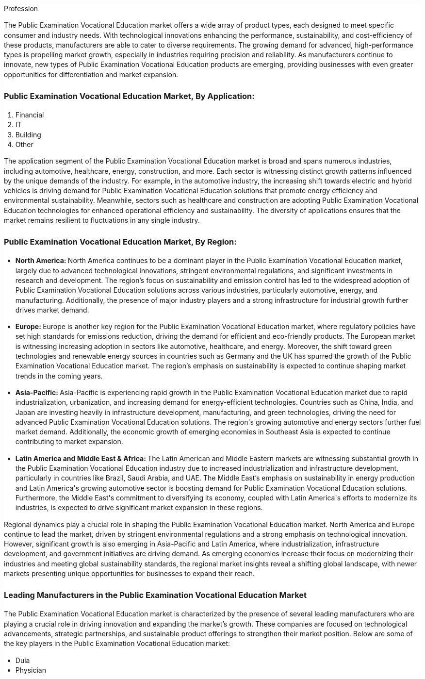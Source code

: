 Profession</li></ol><p>The Public Examination Vocational Education market offers a wide array of product types, each designed to meet specific consumer and industry needs. With technological innovations enhancing the performance, sustainability, and cost-efficiency of these products, manufacturers are able to cater to diverse requirements. The growing demand for advanced, high-performance types is propelling market growth, especially in industries requiring precision and reliability. As manufacturers continue to innovate, new types of Public Examination Vocational Education products are emerging, providing businesses with even greater opportunities for differentiation and market expansion.</p><h3>Public Examination Vocational Education Market,&nbsp;By Application:</h3><ol><li>Financial<li> IT<li> Building<li> Other</li></ol><p>The application segment of the Public Examination Vocational Education market is broad and spans numerous industries, including automotive, healthcare, energy, construction, and more. Each sector is witnessing distinct growth patterns influenced by the unique demands of the industry. For example, in the automotive industry, the increasing shift towards electric and hybrid vehicles is driving demand for Public Examination Vocational Education solutions that promote energy efficiency and environmental sustainability. Meanwhile, sectors such as healthcare and construction are adopting Public Examination Vocational Education technologies for enhanced operational efficiency and sustainability. The diversity of applications ensures that the market remains resilient to fluctuations in any single industry.</p><h3>Public Examination Vocational Education Market, By Region:</h3><ul><li><p><strong>North America:&nbsp;</strong>North America continues to be a dominant player in the Public Examination Vocational Education market, largely due to advanced technological innovations, stringent environmental regulations, and significant investments in research and development. The region&rsquo;s focus on sustainability and emission control has led to the widespread adoption of Public Examination Vocational Education solutions across various industries, particularly automotive, energy, and manufacturing. Additionally, the presence of major industry players and a strong infrastructure for industrial growth further drives market demand.</p></li><li><p><strong><strong>Europe:&nbsp;</strong></strong>Europe is another key region for the Public Examination Vocational Education market, where regulatory policies have set high standards for emissions reduction, driving the demand for efficient and eco-friendly products. The European market is witnessing increasing adoption in sectors like automotive, healthcare, and energy. Moreover, the shift toward green technologies and renewable energy sources in countries such as Germany and the UK has spurred the growth of the Public Examination Vocational Education market. The region&rsquo;s emphasis on sustainability is expected to continue shaping market trends in the coming years.</p></li><li><p><strong><strong>Asia-Pacific:&nbsp;</strong></strong>Asia-Pacific is experiencing rapid growth in the Public Examination Vocational Education market due to rapid industrialization, urbanization, and increasing demand for energy-efficient technologies. Countries such as China, India, and Japan are investing heavily in infrastructure development, manufacturing, and green technologies, driving the need for advanced Public Examination Vocational Education solutions. The region's growing automotive and energy sectors further fuel market demand. Additionally, the economic growth of emerging economies in Southeast Asia is expected to continue contributing to market expansion.</p></li><li><p><strong><strong>Latin America and Middle East &amp; Africa:&nbsp;</strong></strong>The Latin American and Middle Eastern markets are witnessing substantial growth in the Public Examination Vocational Education industry due to increased industrialization and infrastructure development, particularly in countries like Brazil, Saudi Arabia, and UAE. The Middle East&rsquo;s emphasis on sustainability in energy production and Latin America's growing automotive sector is boosting demand for Public Examination Vocational Education solutions. Furthermore, the Middle East's commitment to diversifying its economy, coupled with Latin America's efforts to modernize its industries, is expected to drive significant market expansion in these regions.</p></li></ul><p>Regional dynamics play a crucial role in shaping the Public Examination Vocational Education market. North America and Europe continue to lead the market, driven by stringent environmental regulations and a strong emphasis on technological innovation. However, significant growth is also emerging in Asia-Pacific and Latin America, where industrialization, infrastructure development, and government initiatives are driving demand. As emerging economies increase their focus on modernizing their industries and meeting global sustainability standards, the regional market insights reveal a shifting global landscape, with newer markets presenting unique opportunities for businesses to expand their reach.</p><h3><strong>Leading Manufacturers in the Public Examination Vocational Education Market</strong></h3><p>The Public Examination Vocational Education market is characterized by the presence of several leading manufacturers who are playing a crucial role in driving innovation and expanding the market&rsquo;s growth. These companies are focused on technological advancements, strategic partnerships, and sustainable product offerings to strengthen their market position. Below are some of the key players in the Public Examination Vocational Education market:</p></div><div class="article-main__content" data-test-id="publishing-text-block"><ul><li><span class="">Duia<li>Physician